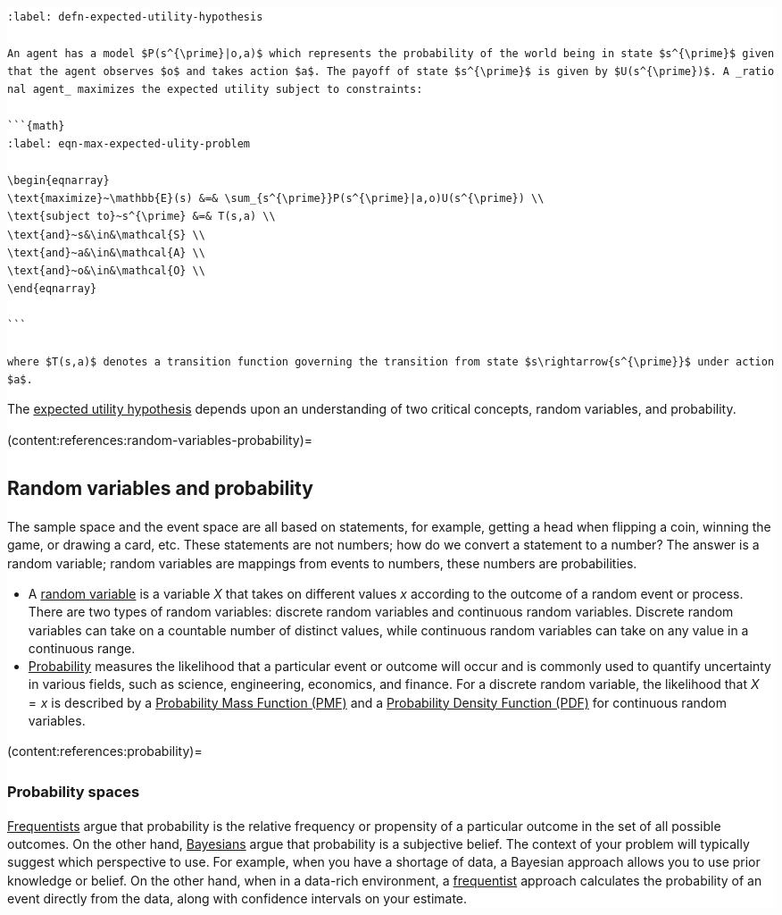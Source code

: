 ````{prf:definition} Expected utility problem
:label: defn-expected-utility-hypothesis

An agent has a model $P(s^{\prime}|o,a)$ which represents the probability of the world being in state $s^{\prime}$ given that the agent observes $o$ and takes action $a$. The payoff of state $s^{\prime}$ is given by $U(s^{\prime})$. A _rational agent_ maximizes the expected utility subject to constraints:

```{math}
:label: eqn-max-expected-ulity-problem

\begin{eqnarray}
\text{maximize}~\mathbb{E}(s) &=& \sum_{s^{\prime}}P(s^{\prime}|a,o)U(s^{\prime}) \\
\text{subject to}~s^{\prime} &=& T(s,a) \\
\text{and}~s&\in&\mathcal{S} \\
\text{and}~a&\in&\mathcal{A} \\
\text{and}~o&\in&\mathcal{O} \\
\end{eqnarray}

```

where $T(s,a)$ denotes a transition function governing the transition from state $s\rightarrow{s^{\prime}}$ under action $a$.  

````

The [expected utility hypothesis](https://en.wikipedia.org/wiki/Expected_utility_hypothesis) depends upon an understanding of two critical concepts, random variables, and probability.

(content:references:random-variables-probability)=
## Random variables and probability
The sample space and the event space are all based on statements, for example, getting a head when flipping a coin, winning the game, or drawing a card, etc. These statements are not numbers; how do we convert a statement to a number? The answer is a random variable; random variables are mappings from events to numbers, these numbers are probabilities.

* A [random variable](https://en.wikipedia.org/wiki/Random_variable) is a variable $X$ that takes on different values $x$ according to the outcome of a random event or process. There are two types of random variables: discrete random variables and continuous random variables. Discrete random variables can take on a countable number of distinct values, while continuous random variables can take on any value in a continuous range. 
* [Probability](https://en.wikipedia.org/wiki/Probability) measures the likelihood that a particular event or outcome will occur and is commonly used to quantify uncertainty in various fields, such as science, engineering, economics, and finance. For a discrete random variable, the likelihood that $X=x$ is described by a [Probability Mass Function (PMF)](https://en.wikipedia.org/wiki/Probability_mass_function) and a [Probability Density Function (PDF)](https://en.wikipedia.org/wiki/Probability_density_function) for continuous random variables. 

(content:references:probability)=
### Probability spaces
[Frequentists](https://en.wikipedia.org/wiki/Frequentist_probability) argue that probability is the relative frequency or propensity of a particular outcome in the set of all possible outcomes. On the other hand, [Bayesians](https://en.wikipedia.org/wiki/Bayesian_probability) argue that probability is a subjective belief. The context of your problem will typically suggest which perspective to use. For example, when you have a shortage of data, a Bayesian approach allows you to use prior knowledge or belief. On the other hand, when in a data-rich environment, a [frequentist](https://en.wikipedia.org/wiki/Frequentist_probability) approach calculates the probability of an event directly from the data, along with confidence intervals on your estimate. 
